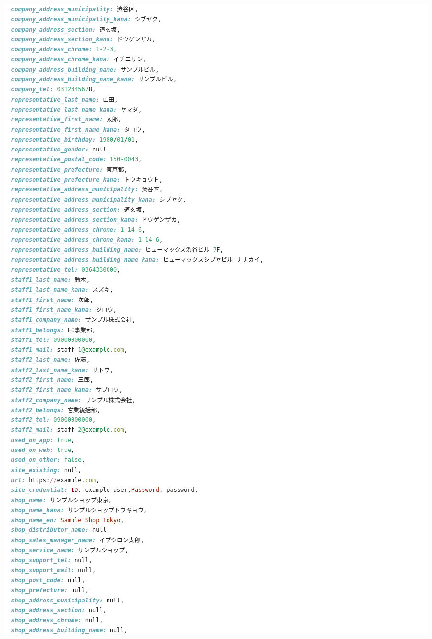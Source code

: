 ```ruby
  company_address_municipality: 渋谷区,
  company_address_municipality_kana: シブヤク,
  company_address_section: 道玄坂,
  company_address_section_kana: ドウゲンザカ,
  company_address_chrome: 1-2-3,
  company_address_chrome_kana: イチニサン,
  company_address_building_name: サンプルビル,
  company_address_building_name_kana: サンプルビル,
  company_tel: 0312345678,
  representative_last_name: 山田,
  representative_last_name_kana: ヤマダ,
  representative_first_name: 太郎,
  representative_first_name_kana: タロウ,
  representative_birthday: 1980/01/01,
  representative_gender: null,
  representative_postal_code: 150-0043,
  representative_prefecture: 東京都,
  representative_prefecture_kana: トウキョウト,
  representative_address_municipality: 渋谷区,
  representative_address_municipality_kana: シブヤク,
  representative_address_section: 道玄坂,
  representative_address_section_kana: ドウゲンザカ,
  representative_address_chrome: 1-14-6,
  representative_address_chrome_kana: 1-14-6,
  representative_address_building_name: ヒューマックス渋谷ビル 7F,
  representative_address_building_name_kana: ヒューマックスシブヤビル ナナカイ,
  representative_tel: 0364330000,
  staff1_last_name: 鈴木,
  staff1_last_name_kana: スズキ,
  staff1_first_name: 次郎,
  staff1_first_name_kana: ジロウ,
  staff1_company_name: サンプル株式会社,
  staff1_belongs: EC事業部,
  staff1_tel: 09000000000,
  staff1_mail: staff-1@example.com,
  staff2_last_name: 佐藤,
  staff2_last_name_kana: サトウ,
  staff2_first_name: 三郎,
  staff2_first_name_kana: サブロウ,
  staff2_company_name: サンプル株式会社,
  staff2_belongs: 営業統括部,
  staff2_tel: 09000000000,
  staff2_mail: staff-2@example.com,
  used_on_app: true,
  used_on_web: true,
  used_on_other: false,
  site_existing: null,
  url: https://example.com,
  site_credential: ID: example_user,Password: password,
  shop_name: サンプルショップ東京,
  shop_name_kana: サンプルショップトウキョウ,
  shop_name_en: Sample Shop Tokyo,
  shop_distributor_name: null,
  shop_sales_manager_name: イプシロン太郎,
  shop_service_name: サンプルショップ,
  shop_support_tel: null,
  shop_support_mail: null,
  shop_post_code: null,
  shop_prefecture: null,
  shop_address_municipality: null,
  shop_address_section: null,
  shop_address_chrome: null,
  shop_address_building_name: null,
```